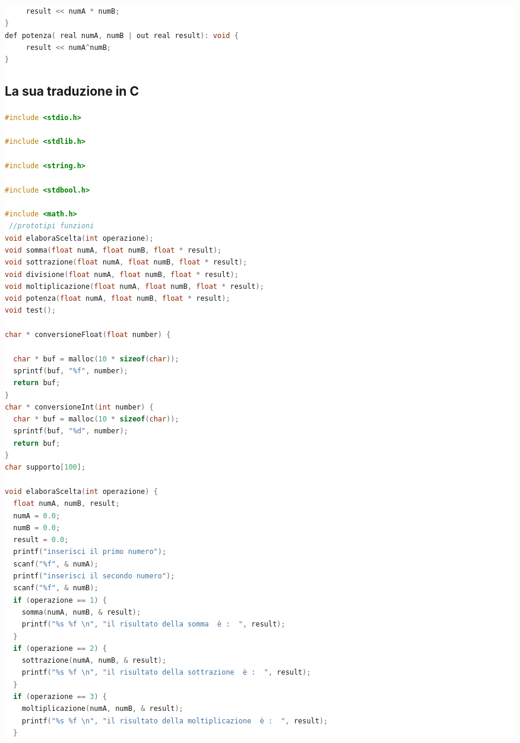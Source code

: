 ```c
     result << numA * numB;
}
def potenza( real numA, numB | out real result): void {
     result << numA^numB;
}

```
## La sua traduzione in C

```c
#include <stdio.h>

#include <stdlib.h>

#include <string.h>

#include <stdbool.h>

#include <math.h>
 //prototipi funzioni
void elaboraScelta(int operazione);
void somma(float numA, float numB, float * result);
void sottrazione(float numA, float numB, float * result);
void divisione(float numA, float numB, float * result);
void moltiplicazione(float numA, float numB, float * result);
void potenza(float numA, float numB, float * result);
void test();

char * conversioneFloat(float number) {

  char * buf = malloc(10 * sizeof(char));
  sprintf(buf, "%f", number);
  return buf;
}
char * conversioneInt(int number) {
  char * buf = malloc(10 * sizeof(char));
  sprintf(buf, "%d", number);
  return buf;
}
char supporto[100];

void elaboraScelta(int operazione) {
  float numA, numB, result;
  numA = 0.0;
  numB = 0.0;
  result = 0.0;
  printf("inserisci il primo numero");
  scanf("%f", & numA);
  printf("inserisci il secondo numero");
  scanf("%f", & numB);
  if (operazione == 1) {
    somma(numA, numB, & result);
    printf("%s %f \n", "il risultato della somma  è :  ", result);
  }
  if (operazione == 2) {
    sottrazione(numA, numB, & result);
    printf("%s %f \n", "il risultato della sottrazione  è :  ", result);
  }
  if (operazione == 3) {
    moltiplicazione(numA, numB, & result);
    printf("%s %f \n", "il risultato della moltiplicazione  è :  ", result);
  }
```